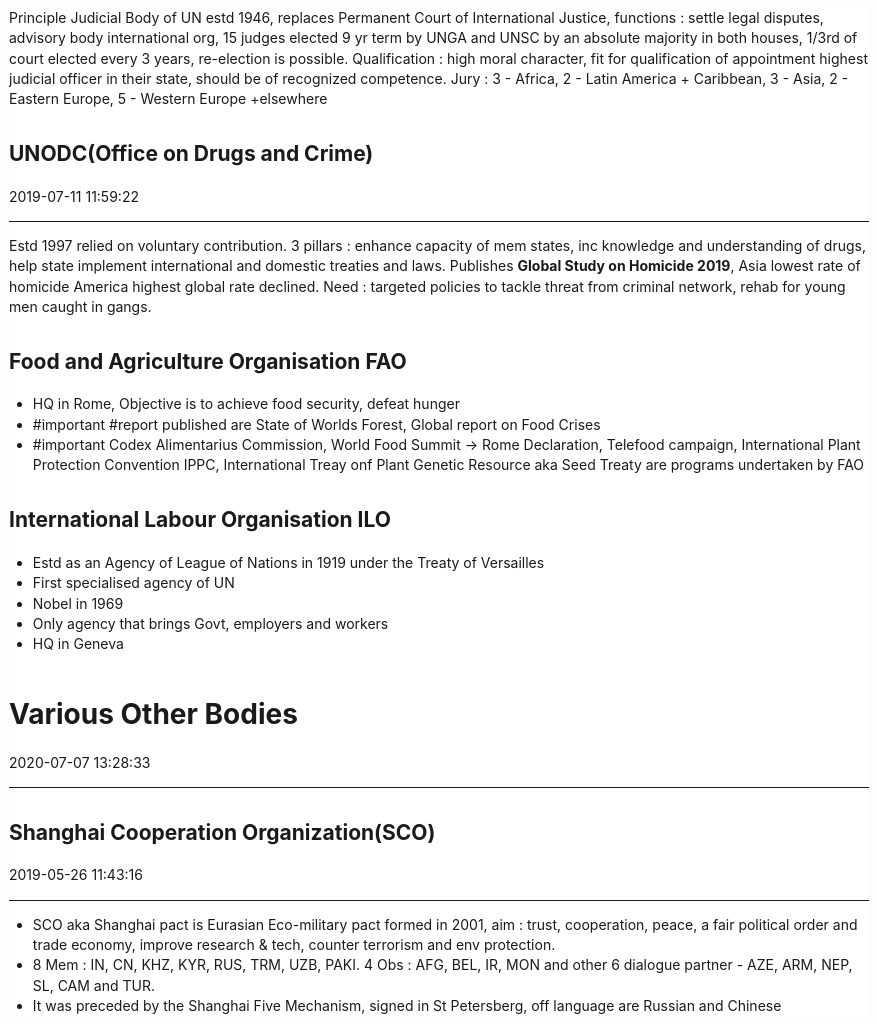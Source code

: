 

Principle Judicial Body of UN estd 1946, replaces Permanent Court of International Justice, functions : settle legal disputes, advisory body international org, 15 judges elected 9 yr term by UNGA and UNSC by an absolute majority in both houses, 1/3rd of court elected every 3 years, re-election is possible.
Qualification : high moral character, fit for qualification of appointment highest judicial officer in their state, should be of recognized competence.
Jury : 3 - Africa, 2 - Latin America + Caribbean, 3 - Asia, 2 - Eastern Europe, 5 - Western Europe +elsewhere

## UNODC(Office on Drugs and Crime)
2019-07-11 11:59:22
            
---


Estd 1997 relied on voluntary contribution. 3 pillars : enhance capacity of mem states, inc knowledge and understanding of drugs, help state implement international and domestic treaties and laws.
Publishes **Global Study on Homicide 2019**, Asia lowest rate of homicide America highest global rate declined. Need : targeted policies to tackle threat from criminal network, rehab for young men caught in gangs.

## Food and Agriculture Organisation FAO
- HQ in Rome, Objective is to achieve food security, defeat hunger
- #important #report published are State of Worlds Forest, Global report on Food Crises
- #important Codex Alimentarius Commission, World Food Summit -> Rome Declaration, Telefood campaign, International Plant Protection Convention IPPC, International Treay onf Plant Genetic Resource aka Seed Treaty are programs undertaken by FAO   

## International Labour Organisation ILO 
- Estd as an Agency of League of Nations in 1919 under the Treaty of Versailles
- First specialised agency of UN
- Nobel in 1969
- Only agency that brings Govt, employers and workers
- HQ in Geneva

# Various Other Bodies
2020-07-07 13:28:33
            
---

## Shanghai Cooperation Organization(SCO)
2019-05-26 11:43:16
            
---

-   SCO aka Shanghai pact is Eurasian Eco-military pact formed in 2001, aim : trust, cooperation, peace, a fair political order and trade economy, improve research & tech, counter terrorism and env protection. 
- 8 Mem : IN, CN, KHZ, KYR, RUS, TRM, UZB, PAKI. 4 Obs : AFG, BEL, IR, MON and other 6 dialogue partner - AZE, ARM, NEP, SL, CAM and TUR. 
- It was preceded by the Shanghai Five Mechanism, signed in St Petersberg, off language are Russian and Chinese
